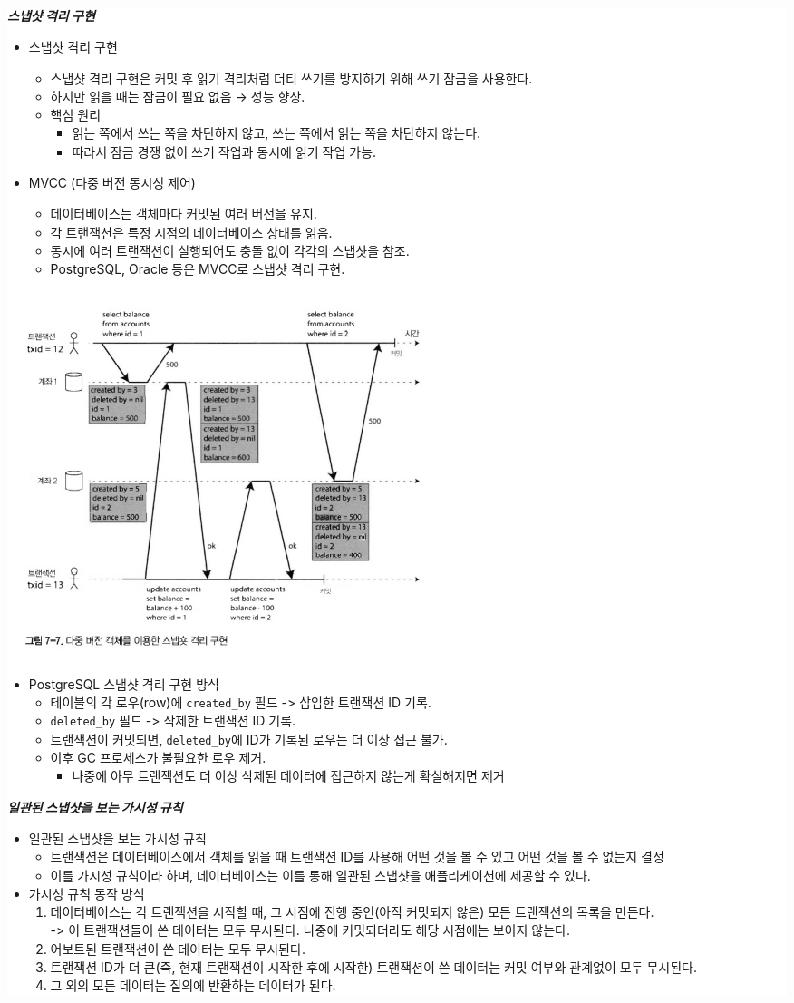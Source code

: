 _**스냅샷 격리 구현**_

- 스냅샷 격리 구현
  - 스냅샷 격리 구현은 커밋 후 읽기 격리처럼 더티 쓰기를 방지하기 위해 쓰기 잠금을 사용한다.
  - 하지만 읽을 때는 잠금이 필요 없음 → 성능 향상.
  - 핵심 원리
    - 읽는 쪽에서 쓰는 쪽을 차단하지 않고, 쓰는 쪽에서 읽는 쪽을 차단하지 않는다.
    - 따라서 잠금 경쟁 없이 쓰기 작업과 동시에 읽기 작업 가능.

- MVCC (다중 버전 동시성 제어)
  - 데이터베이스는 객체마다 커밋된 여러 버전을 유지.
  - 각 트랜잭션은 특정 시점의 데이터베이스 상태를 읽음.
  - 동시에 여러 트랜잭션이 실행되어도 충돌 없이 각각의 스냅샷을 참조.
  - PostgreSQL, Oracle 등은 MVCC로 스냅샷 격리 구현.

![img.png](7-7.png)

- PostgreSQL 스냅샷 격리 구현 방식
  - 테이블의 각 로우(row)에 `created_by` 필드 -> 삽입한 트랜잭션 ID 기록.
  - `deleted_by` 필드 -> 삭제한 트랜잭션 ID 기록.
  - 트랜잭션이 커밋되면, `deleted_by`에 ID가 기록된 로우는 더 이상 접근 불가.
  - 이후 GC 프로세스가 불필요한 로우 제거.
    - 나중에 아무 트랜잭션도 더 이상 삭제된 데이터에 접근하지 않는게 확실해지면 제거

_**일관된 스냅샷을 보는 가시성 규칙**_

- 일관된 스냅샷을 보는 가시성 규칙
  - 트랜잭션은 데이터베이스에서 객체를 읽을 때 트랜잭션 ID를 사용해 어떤 것을 볼 수 있고 어떤 것을 볼 수 없는지 결정  
  - 이를 가시성 규칙이라 하며, 데이터베이스는 이를 통해 일관된 스냅샷을 애플리케이션에 제공할 수 있다.
- 가시성 규칙 동작 방식
  1. 데이터베이스는 각 트랜잭션을 시작할 때, 그 시점에 진행 중인(아직 커밋되지 않은) 모든 트랜잭션의 목록을 만든다.  
     -> 이 트랜잭션들이 쓴 데이터는 모두 무시된다. 나중에 커밋되더라도 해당 시점에는 보이지 않는다.
  2. 어보트된 트랜잭션이 쓴 데이터는 모두 무시된다.
  3. 트랜잭션 ID가 더 큰(즉, 현재 트랜잭션이 시작한 후에 시작한) 트랜잭션이 쓴 데이터는 커밋 여부와 관계없이 모두 무시된다.
  4. 그 외의 모든 데이터는 질의에 반환하는 데이터가 된다.
